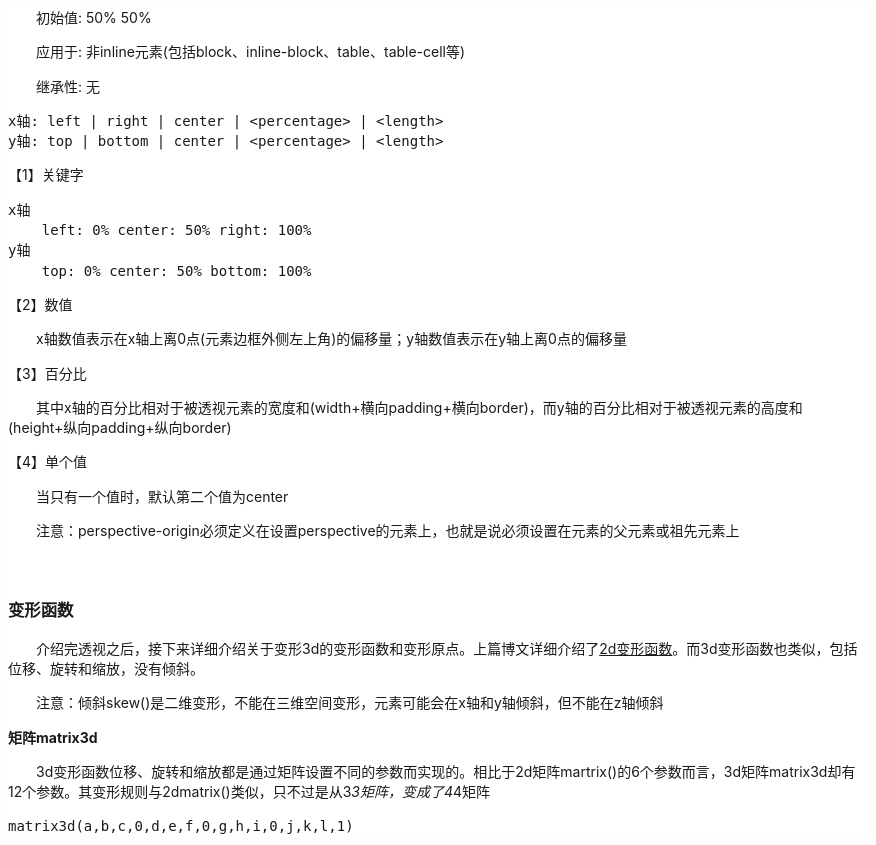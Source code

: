 &emsp;&emsp;初始值: 50% 50%

&emsp;&emsp;应用于: 非inline元素(包括block、inline-block、table、table-cell等)

&emsp;&emsp;继承性: 无

<div>
<pre>x轴: left | right | center | &lt;percentage&gt; | &lt;length&gt;
y轴: top | bottom | center | &lt;percentage&gt; | &lt;length&gt;</pre>
</div>

【1】关键字

<div>
<pre>x轴
    left: 0% center: 50% right: 100%
y轴
    top: 0% center: 50% bottom: 100%</pre>
</div>

<iframe style="width: 100%; height: 300px;" src="https://demo.xiaohuochai.site/css/transform3d/t4.html" frameborder="0" width="320" height="240"></iframe>
【2】数值

&emsp;&emsp;x轴数值表示在x轴上离0点(元素边框外侧左上角)的偏移量；y轴数值表示在y轴上离0点的偏移量

<iframe style="width: 100%; height: 340px;" src="https://demo.xiaohuochai.site/css/transform3d/t5.html" frameborder="0" width="320" height="240"></iframe>
【3】百分比

&emsp;&emsp;其中x轴的百分比相对于被透视元素的宽度和(width+横向padding+横向border)，而y轴的百分比相对于被透视元素的高度和(height+纵向padding+纵向border)

<iframe style="width: 100%; height: 340px;" src="https://demo.xiaohuochai.site/css/transform3d/t6.html" frameborder="0" width="320" height="240"></iframe>
【4】单个值

&emsp;&emsp;当只有一个值时，默认第二个值为center

&emsp;&emsp;注意：perspective-origin必须定义在设置perspective的元素上，也就是说必须设置在元素的父元素或祖先元素上

<iframe style="width: 100%; height: 300px;" src="https://demo.xiaohuochai.site/css/transform3d/t7.html" frameborder="0" width="320" height="240"></iframe>
&nbsp;

### 变形函数

&emsp;&emsp;介绍完透视之后，接下来详细介绍关于变形3d的变形函数和变形原点。上篇博文详细介绍了[2d变形函数](http://www.cnblogs.com/xiaohuochai/p/5350254.html#anchor2)。而3d变形函数也类似，包括位移、旋转和缩放，没有倾斜。

&emsp;&emsp;注意：倾斜skew()是二维变形，不能在三维空间变形，元素可能会在x轴和y轴倾斜，但不能在z轴倾斜

**矩阵matrix3d**

&emsp;&emsp;3d变形函数位移、旋转和缩放都是通过矩阵设置不同的参数而实现的。相比于2d矩阵martrix()的6个参数而言，3d矩阵matrix3d却有12个参数。其变形规则与2dmatrix()类似，只不过是从3*3矩阵，变成了4*4矩阵

<div>
<pre>matrix3d(a,b,c,0,d,e,f,0,g,h,i,0,j,k,l,1)</pre>
</div>
